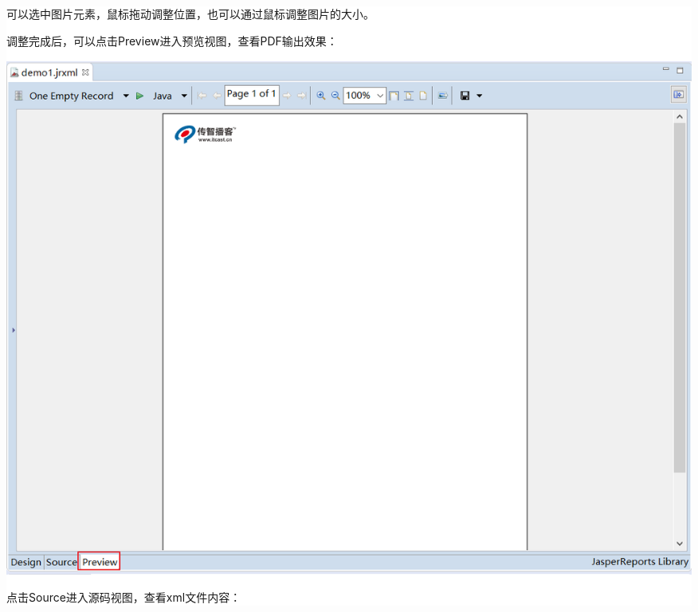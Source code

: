 可以选中图片元素，鼠标拖动调整位置，也可以通过鼠标调整图片的大小。

调整完成后，可以点击Preview进入预览视图，查看PDF输出效果：

![21](images/21-164138908435665.png)

点击Source进入源码视图，查看xml文件内容：
